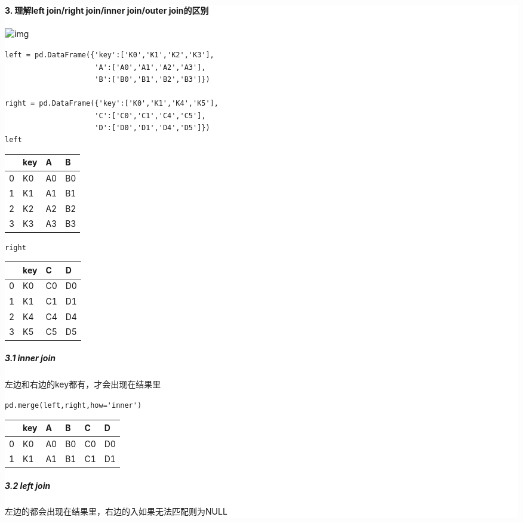 #### 3. 理解left join/right join/inner join/outer join的区别

![img](https://gitee.com/slient_7/study-pandas/raw/master/file/pics/join.png)

```
left = pd.DataFrame({'key':['K0','K1','K2','K3'],
                     'A':['A0','A1','A2','A3'],
                     'B':['B0','B1','B2','B3']})

right = pd.DataFrame({'key':['K0','K1','K4','K5'],
                     'C':['C0','C1','C4','C5'],
                     'D':['D0','D1','D4','D5']})
left
```

|      | key  | A    | B    |
| :--- | :--- | :--- | :--- |
| 0    | K0   | A0   | B0   |
| 1    | K1   | A1   | B1   |
| 2    | K2   | A2   | B2   |
| 3    | K3   | A3   | B3   |

```
right
```

|      | key  | C    | D    |
| :--- | :--- | :--- | :--- |
| 0    | K0   | C0   | D0   |
| 1    | K1   | C1   | D1   |
| 2    | K4   | C4   | D4   |
| 3    | K5   | C5   | D5   |

##### 3.1 inner join

左边和右边的key都有，才会出现在结果里

```
pd.merge(left,right,how='inner')
```

|      | key  | A    | B    | C    | D    |
| :--- | :--- | :--- | :--- | :--- | :--- |
| 0    | K0   | A0   | B0   | C0   | D0   |
| 1    | K1   | A1   | B1   | C1   | D1   |

##### 3.2 left join

左边的都会出现在结果里，右边的入如果无法匹配则为NULL
